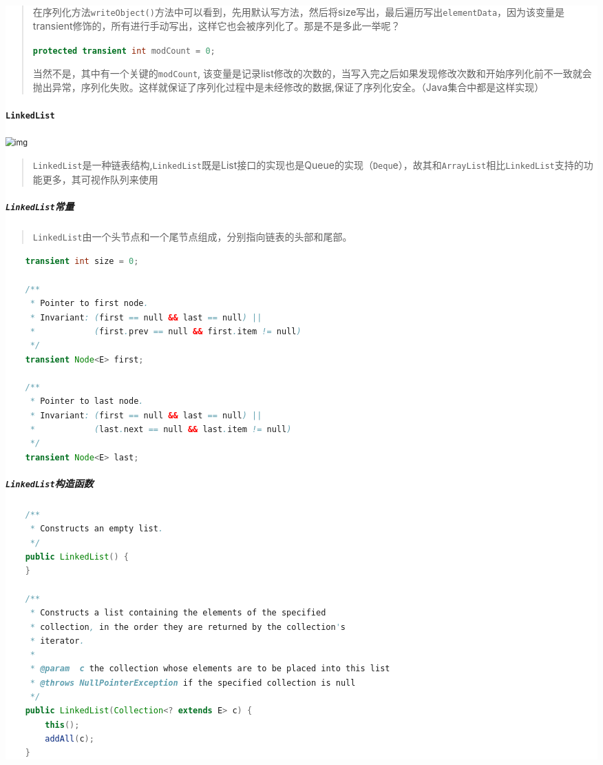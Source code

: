 > 在序列化方法`writeObject()`方法中可以看到，先用默认写方法，然后将size写出，最后遍历写出`elementData`，因为该变量是transient修饰的，所有进行手动写出，这样它也会被序列化了。那是不是多此一举呢？
>
> ```java
> protected transient int modCount = 0;
> ```
>
> 当然不是，其中有一个关键的`modCount`, 该变量是记录list修改的次数的，当写入完之后如果发现修改次数和开始序列化前不一致就会抛出异常，序列化失败。这样就保证了序列化过程中是未经修改的数据,保证了序列化安全。（Java集合中都是这样实现）

#### `LinkedList`

<img src="http://www.chenjunlin.vip/img/java/collection/LinkedList类图.png" alt="img" style="zoom:80%;" />

> `LinkedList`是一种链表结构,`LinkedList`既是List接口的实现也是Queue的实现（`Dequ`e），故其和`ArrayList`相比`LinkedList`支持的功能更多，其可视作队列来使用

##### `LinkedList`常量

> `LinkedList`由一个头节点和一个尾节点组成，分别指向链表的头部和尾部。

```java
    transient int size = 0;

    /**
     * Pointer to first node.
     * Invariant: (first == null && last == null) ||
     *            (first.prev == null && first.item != null)
     */
    transient Node<E> first;

    /**
     * Pointer to last node.
     * Invariant: (first == null && last == null) ||
     *            (last.next == null && last.item != null)
     */
    transient Node<E> last;
```

##### `LinkedList`构造函数

```java
    /**
     * Constructs an empty list.
     */
    public LinkedList() {
    }

    /**
     * Constructs a list containing the elements of the specified
     * collection, in the order they are returned by the collection's
     * iterator.
     *
     * @param  c the collection whose elements are to be placed into this list
     * @throws NullPointerException if the specified collection is null
     */
    public LinkedList(Collection<? extends E> c) {
        this();
        addAll(c);
    }
```

